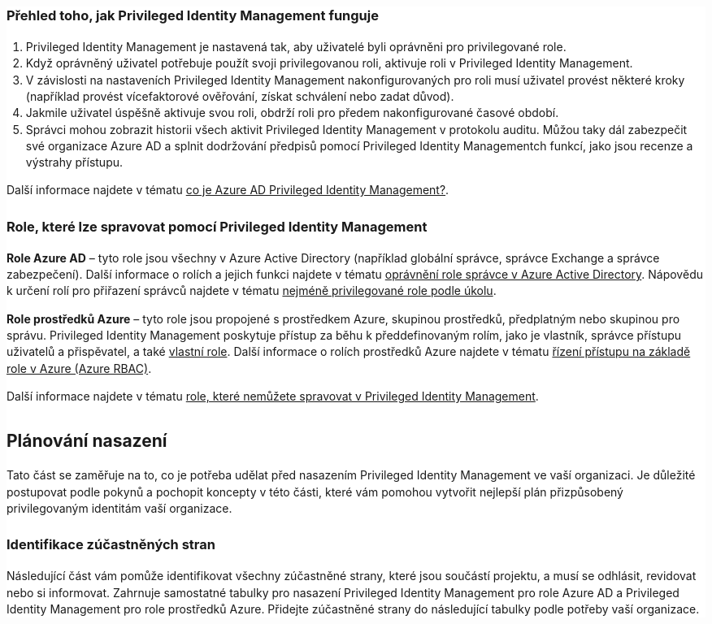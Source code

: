 ### <a name="high-level-overview-of-how-privileged-identity-management-works"></a>Přehled toho, jak Privileged Identity Management funguje

1. Privileged Identity Management je nastavená tak, aby uživatelé byli oprávněni pro privilegované role.
1. Když oprávněný uživatel potřebuje použít svoji privilegovanou roli, aktivuje roli v Privileged Identity Management.
1. V závislosti na nastaveních Privileged Identity Management nakonfigurovaných pro roli musí uživatel provést některé kroky (například provést vícefaktorové ověřování, získat schválení nebo zadat důvod).
1. Jakmile uživatel úspěšně aktivuje svou roli, obdrží roli pro předem nakonfigurované časové období.
1. Správci mohou zobrazit historii všech aktivit Privileged Identity Management v protokolu auditu. Můžou taky dál zabezpečit své organizace Azure AD a splnit dodržování předpisů pomocí Privileged Identity Managementch funkcí, jako jsou recenze a výstrahy přístupu.

Další informace najdete v tématu [co je Azure AD Privileged Identity Management?](pim-configure.md).

### <a name="roles-that-can-be-managed-by-privileged-identity-management"></a>Role, které lze spravovat pomocí Privileged Identity Management

**Role Azure AD** – tyto role jsou všechny v Azure Active Directory (například globální správce, správce Exchange a správce zabezpečení). Další informace o rolích a jejich funkci najdete v tématu [oprávnění role správce v Azure Active Directory](../users-groups-roles/directory-assign-admin-roles.md). Nápovědu k určení rolí pro přiřazení správců najdete v tématu [nejméně privilegované role podle úkolu](../users-groups-roles/roles-delegate-by-task.md).

**Role prostředků Azure** – tyto role jsou propojené s prostředkem Azure, skupinou prostředků, předplatným nebo skupinou pro správu. Privileged Identity Management poskytuje přístup za běhu k předdefinovaným rolím, jako je vlastník, správce přístupu uživatelů a přispěvatel, a také [vlastní role](../../role-based-access-control/custom-roles.md). Další informace o rolích prostředků Azure najdete v tématu [řízení přístupu na základě role v Azure (Azure RBAC)](../../role-based-access-control/overview.md).

Další informace najdete v tématu [role, které nemůžete spravovat v Privileged Identity Management](pim-roles.md).

## <a name="plan-your-deployment"></a>Plánování nasazení

Tato část se zaměřuje na to, co je potřeba udělat před nasazením Privileged Identity Management ve vaší organizaci. Je důležité postupovat podle pokynů a pochopit koncepty v této části, které vám pomohou vytvořit nejlepší plán přizpůsobený privilegovaným identitám vaší organizace.

### <a name="identify-your-stakeholders"></a>Identifikace zúčastněných stran

Následující část vám pomůže identifikovat všechny zúčastněné strany, které jsou součástí projektu, a musí se odhlásit, revidovat nebo si informovat. Zahrnuje samostatné tabulky pro nasazení Privileged Identity Management pro role Azure AD a Privileged Identity Management pro role prostředků Azure. Přidejte zúčastněné strany do následující tabulky podle potřeby vaší organizace.

